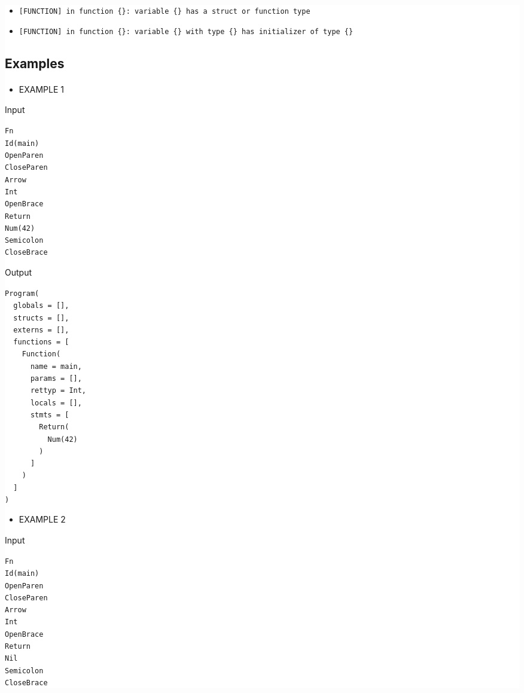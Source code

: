 - `[FUNCTION] in function {}: variable {} has a struct or function type`

- `[FUNCTION] in function {}: variable {} with type {} has initializer of type {}`

## Examples

- EXAMPLE 1

Input
```
Fn
Id(main)
OpenParen
CloseParen
Arrow
Int
OpenBrace
Return
Num(42)
Semicolon
CloseBrace
```

Output
```
Program(
  globals = [],
  structs = [],
  externs = [],
  functions = [
    Function(
      name = main,
      params = [],
      rettyp = Int,
      locals = [],
      stmts = [
        Return(
          Num(42)
        )
      ]
    )
  ]
)
```

- EXAMPLE 2

Input
```
Fn
Id(main)
OpenParen
CloseParen
Arrow
Int
OpenBrace
Return
Nil
Semicolon
CloseBrace
```
